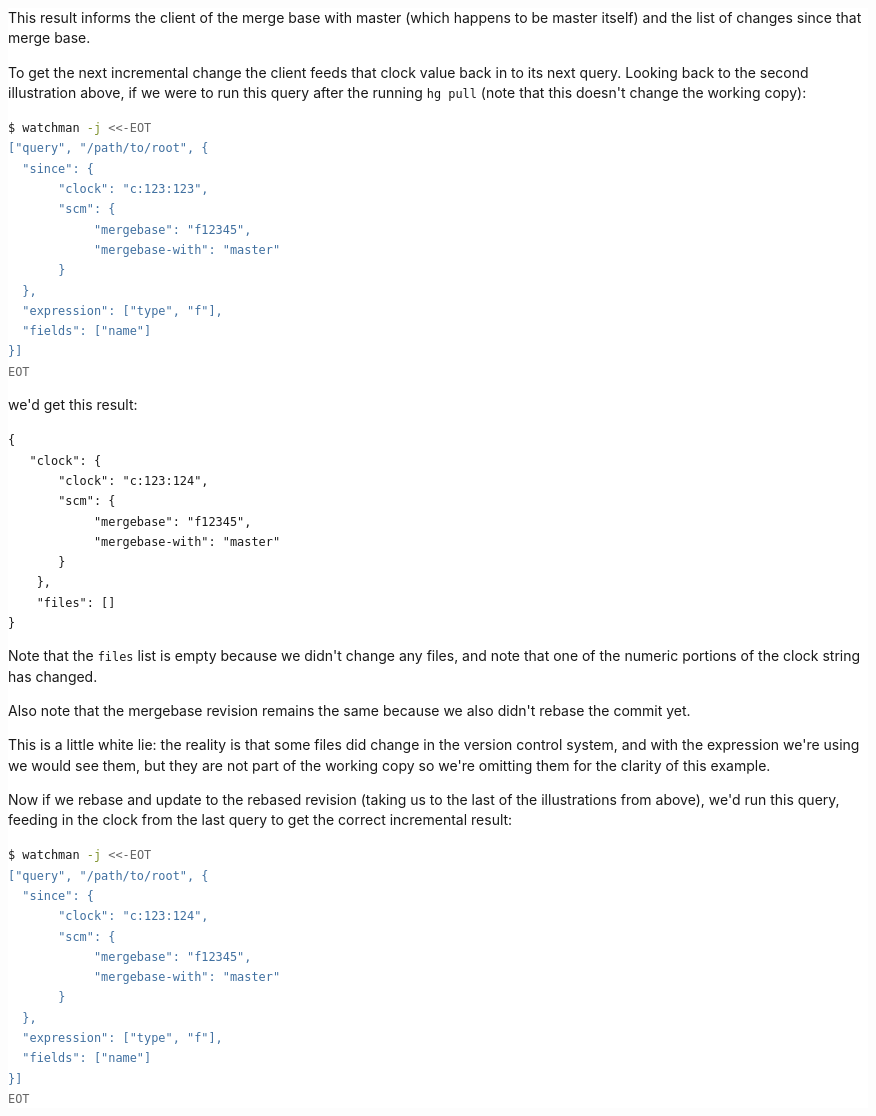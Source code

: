 This result informs the client of the merge base with master (which happens to
be master itself) and the list of changes since that merge base.

To get the next incremental change the client feeds that clock value back in to its
next query.  Looking back to the second illustration above, if we were to run this query
after the running `hg pull` (note that this doesn't change the working copy):

```bash
$ watchman -j <<-EOT
["query", "/path/to/root", {
  "since": {
       "clock": "c:123:123",
       "scm": {
            "mergebase": "f12345",
            "mergebase-with": "master"
       }
  },
  "expression": ["type", "f"],
  "fields": ["name"]
}]
EOT
```

we'd get this result:

```
{
   "clock": {
       "clock": "c:123:124",
       "scm": {
            "mergebase": "f12345",
            "mergebase-with": "master"
       }
    },
    "files": []
}
```

Note that the `files` list is empty because we didn't change any files, and
note that one of the numeric portions of the clock string has changed.

Also note that the mergebase revision remains the same because we also didn't
rebase the commit yet.

This is a little white lie: the reality is that some files did change in the
version control system, and with the expression we're using we would see them,
but they are not part of the working copy so we're omitting them for the clarity
of this example.

Now if we rebase and update to the rebased revision (taking us to the last of the
illustrations from above), we'd run this query, feeding in the clock from the last
query to get the correct incremental result:

```bash
$ watchman -j <<-EOT
["query", "/path/to/root", {
  "since": {
       "clock": "c:123:124",
       "scm": {
            "mergebase": "f12345",
            "mergebase-with": "master"
       }
  },
  "expression": ["type", "f"],
  "fields": ["name"]
}]
EOT
```
